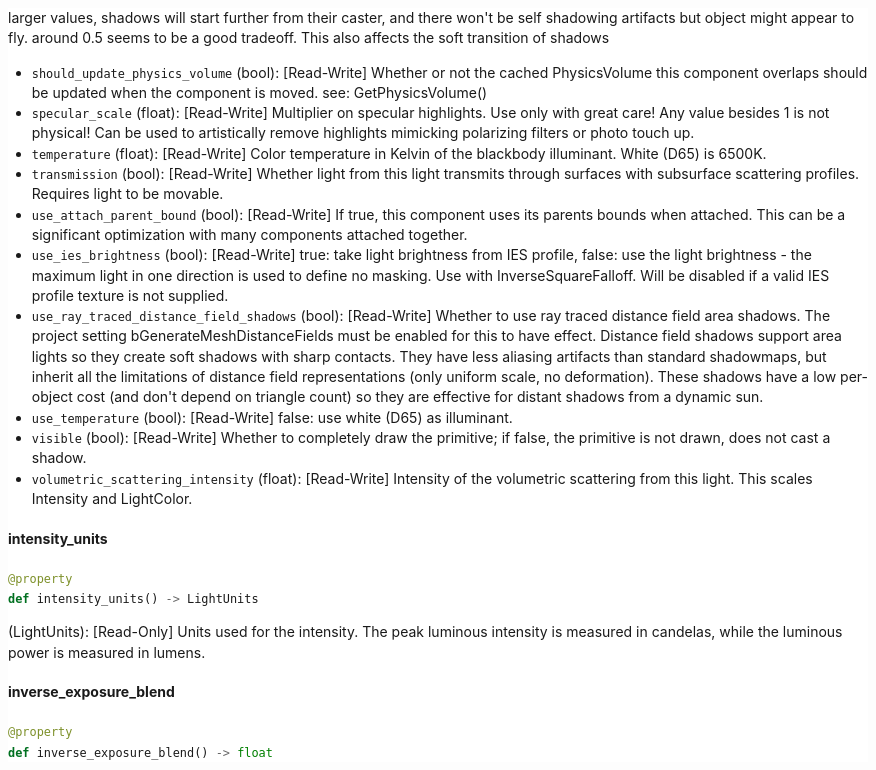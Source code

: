   larger values, shadows will start further from their caster, and there won't be self shadowing artifacts but object might appear to fly.
  around 0.5 seems to be a good tradeoff. This also affects the soft transition of shadows
- ``should_update_physics_volume`` (bool):  [Read-Write] Whether or not the cached PhysicsVolume this component overlaps should be updated when the component is moved.
  see: GetPhysicsVolume()
- ``specular_scale`` (float):  [Read-Write] Multiplier on specular highlights. Use only with great care! Any value besides 1 is not physical!
  Can be used to artistically remove highlights mimicking polarizing filters or photo touch up.
- ``temperature`` (float):  [Read-Write] Color temperature in Kelvin of the blackbody illuminant.
  White (D65) is 6500K.
- ``transmission`` (bool):  [Read-Write] Whether light from this light transmits through surfaces with subsurface scattering profiles. Requires light to be movable.
- ``use_attach_parent_bound`` (bool):  [Read-Write] If true, this component uses its parents bounds when attached.
  This can be a significant optimization with many components attached together.
- ``use_ies_brightness`` (bool):  [Read-Write] true: take light brightness from IES profile, false: use the light brightness - the maximum light in one direction is used to define no masking. Use with InverseSquareFalloff. Will be disabled if a valid IES profile texture is not supplied.
- ``use_ray_traced_distance_field_shadows`` (bool):  [Read-Write] Whether to use ray traced distance field area shadows.  The project setting bGenerateMeshDistanceFields must be enabled for this to have effect.
  Distance field shadows support area lights so they create soft shadows with sharp contacts.
  They have less aliasing artifacts than standard shadowmaps, but inherit all the limitations of distance field representations (only uniform scale, no deformation).
  These shadows have a low per-object cost (and don't depend on triangle count) so they are effective for distant shadows from a dynamic sun.
- ``use_temperature`` (bool):  [Read-Write] false: use white (D65) as illuminant.
- ``visible`` (bool):  [Read-Write] Whether to completely draw the primitive; if false, the primitive is not drawn, does not cast a shadow.
- ``volumetric_scattering_intensity`` (float):  [Read-Write] Intensity of the volumetric scattering from this light.  This scales Intensity and LightColor.

<a id="unreal.LocalLightComponent.intensity_units"></a>

#### intensity_units

```python
@property
def intensity_units() -> LightUnits
```

(LightUnits):  [Read-Only] Units used for the intensity.
The peak luminous intensity is measured in candelas,
while the luminous power is measured in lumens.

<a id="unreal.LocalLightComponent.inverse_exposure_blend"></a>

#### inverse_exposure_blend

```python
@property
def inverse_exposure_blend() -> float
```
